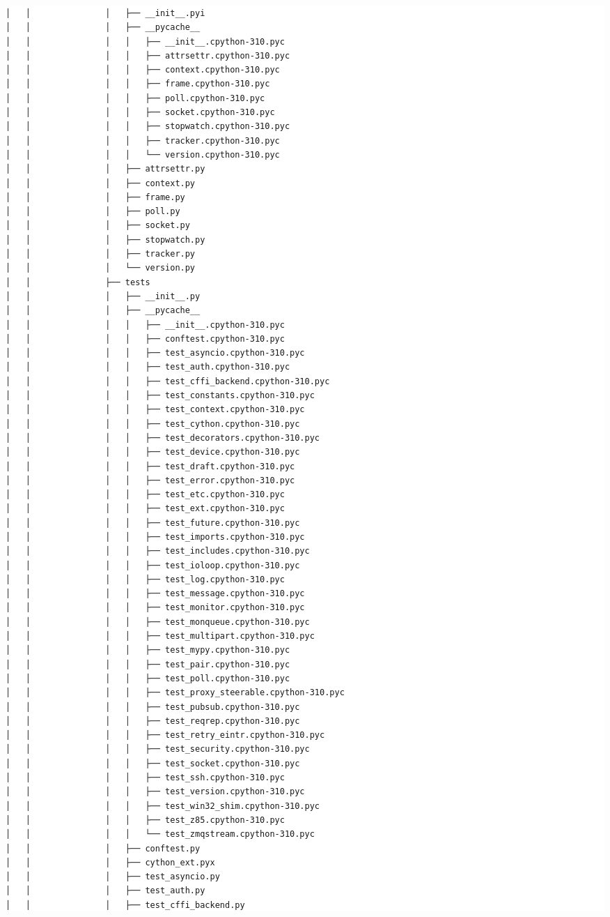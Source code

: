     │   │               │   ├── __init__.pyi
    │   │               │   ├── __pycache__
    │   │               │   │   ├── __init__.cpython-310.pyc
    │   │               │   │   ├── attrsettr.cpython-310.pyc
    │   │               │   │   ├── context.cpython-310.pyc
    │   │               │   │   ├── frame.cpython-310.pyc
    │   │               │   │   ├── poll.cpython-310.pyc
    │   │               │   │   ├── socket.cpython-310.pyc
    │   │               │   │   ├── stopwatch.cpython-310.pyc
    │   │               │   │   ├── tracker.cpython-310.pyc
    │   │               │   │   └── version.cpython-310.pyc
    │   │               │   ├── attrsettr.py
    │   │               │   ├── context.py
    │   │               │   ├── frame.py
    │   │               │   ├── poll.py
    │   │               │   ├── socket.py
    │   │               │   ├── stopwatch.py
    │   │               │   ├── tracker.py
    │   │               │   └── version.py
    │   │               ├── tests
    │   │               │   ├── __init__.py
    │   │               │   ├── __pycache__
    │   │               │   │   ├── __init__.cpython-310.pyc
    │   │               │   │   ├── conftest.cpython-310.pyc
    │   │               │   │   ├── test_asyncio.cpython-310.pyc
    │   │               │   │   ├── test_auth.cpython-310.pyc
    │   │               │   │   ├── test_cffi_backend.cpython-310.pyc
    │   │               │   │   ├── test_constants.cpython-310.pyc
    │   │               │   │   ├── test_context.cpython-310.pyc
    │   │               │   │   ├── test_cython.cpython-310.pyc
    │   │               │   │   ├── test_decorators.cpython-310.pyc
    │   │               │   │   ├── test_device.cpython-310.pyc
    │   │               │   │   ├── test_draft.cpython-310.pyc
    │   │               │   │   ├── test_error.cpython-310.pyc
    │   │               │   │   ├── test_etc.cpython-310.pyc
    │   │               │   │   ├── test_ext.cpython-310.pyc
    │   │               │   │   ├── test_future.cpython-310.pyc
    │   │               │   │   ├── test_imports.cpython-310.pyc
    │   │               │   │   ├── test_includes.cpython-310.pyc
    │   │               │   │   ├── test_ioloop.cpython-310.pyc
    │   │               │   │   ├── test_log.cpython-310.pyc
    │   │               │   │   ├── test_message.cpython-310.pyc
    │   │               │   │   ├── test_monitor.cpython-310.pyc
    │   │               │   │   ├── test_monqueue.cpython-310.pyc
    │   │               │   │   ├── test_multipart.cpython-310.pyc
    │   │               │   │   ├── test_mypy.cpython-310.pyc
    │   │               │   │   ├── test_pair.cpython-310.pyc
    │   │               │   │   ├── test_poll.cpython-310.pyc
    │   │               │   │   ├── test_proxy_steerable.cpython-310.pyc
    │   │               │   │   ├── test_pubsub.cpython-310.pyc
    │   │               │   │   ├── test_reqrep.cpython-310.pyc
    │   │               │   │   ├── test_retry_eintr.cpython-310.pyc
    │   │               │   │   ├── test_security.cpython-310.pyc
    │   │               │   │   ├── test_socket.cpython-310.pyc
    │   │               │   │   ├── test_ssh.cpython-310.pyc
    │   │               │   │   ├── test_version.cpython-310.pyc
    │   │               │   │   ├── test_win32_shim.cpython-310.pyc
    │   │               │   │   ├── test_z85.cpython-310.pyc
    │   │               │   │   └── test_zmqstream.cpython-310.pyc
    │   │               │   ├── conftest.py
    │   │               │   ├── cython_ext.pyx
    │   │               │   ├── test_asyncio.py
    │   │               │   ├── test_auth.py
    │   │               │   ├── test_cffi_backend.py